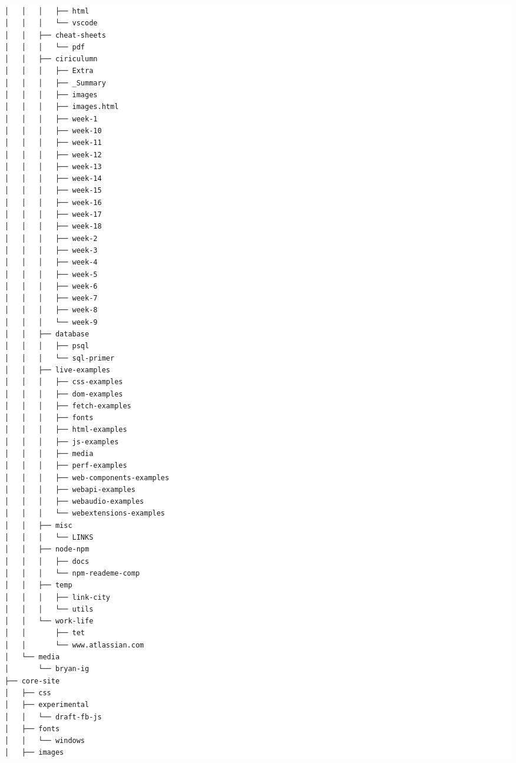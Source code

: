 ``` 
│   │   │   ├── html
│   │   │   └── vscode
│   │   ├── cheat-sheets
│   │   │   └── pdf
│   │   ├── ciriculumn
│   │   │   ├── Extra
│   │   │   ├── _Summary
│   │   │   ├── images
│   │   │   ├── images.html
│   │   │   ├── week-1
│   │   │   ├── week-10
│   │   │   ├── week-11
│   │   │   ├── week-12
│   │   │   ├── week-13
│   │   │   ├── week-14
│   │   │   ├── week-15
│   │   │   ├── week-16
│   │   │   ├── week-17
│   │   │   ├── week-18
│   │   │   ├── week-2
│   │   │   ├── week-3
│   │   │   ├── week-4
│   │   │   ├── week-5
│   │   │   ├── week-6
│   │   │   ├── week-7
│   │   │   ├── week-8
│   │   │   └── week-9
│   │   ├── database
│   │   │   ├── psql
│   │   │   └── sql-primer
│   │   ├── live-examples
│   │   │   ├── css-examples
│   │   │   ├── dom-examples
│   │   │   ├── fetch-examples
│   │   │   ├── fonts
│   │   │   ├── html-examples
│   │   │   ├── js-examples
│   │   │   ├── media
│   │   │   ├── perf-examples
│   │   │   ├── web-components-examples
│   │   │   ├── webapi-examples
│   │   │   ├── webaudio-examples
│   │   │   └── webextensions-examples
│   │   ├── misc
│   │   │   └── LINKS
│   │   ├── node-npm
│   │   │   ├── docs
│   │   │   └── npm-reademe-comp
│   │   ├── temp
│   │   │   ├── link-city
│   │   │   └── utils
│   │   └── work-life
│   │       ├── tet
│   │       └── www.atlassian.com
│   └── media
│       └── bryan-ig
├── core-site
│   ├── css
│   ├── experimental
│   │   └── draft-fb-js
│   ├── fonts
│   │   └── windows
│   ├── images
```
